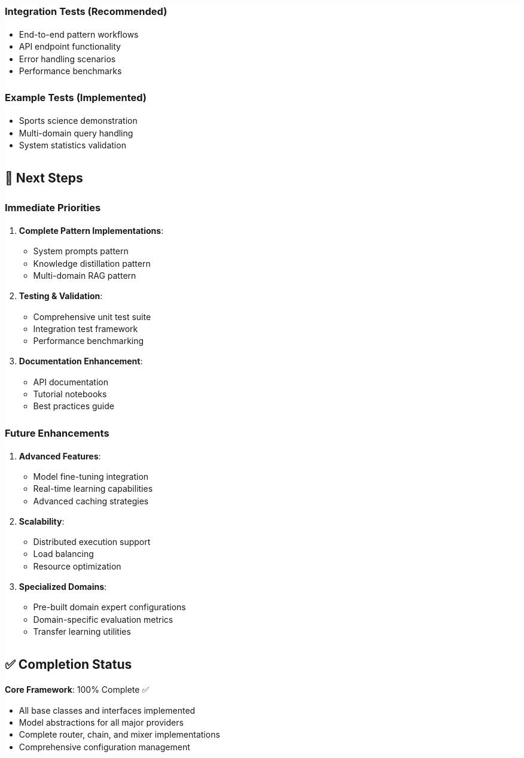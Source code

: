 ### Integration Tests (Recommended)
- End-to-end pattern workflows
- API endpoint functionality
- Error handling scenarios
- Performance benchmarks

### Example Tests (Implemented)
- Sports science demonstration
- Multi-domain query handling
- System statistics validation

## 🚀 Next Steps

### Immediate Priorities
1. **Complete Pattern Implementations**:
   - System prompts pattern
   - Knowledge distillation pattern
   - Multi-domain RAG pattern

2. **Testing & Validation**:
   - Comprehensive unit test suite
   - Integration test framework
   - Performance benchmarking

3. **Documentation Enhancement**:
   - API documentation
   - Tutorial notebooks
   - Best practices guide

### Future Enhancements
1. **Advanced Features**:
   - Model fine-tuning integration
   - Real-time learning capabilities
   - Advanced caching strategies

2. **Scalability**:
   - Distributed execution support
   - Load balancing
   - Resource optimization

3. **Specialized Domains**:
   - Pre-built domain expert configurations
   - Domain-specific evaluation metrics
   - Transfer learning utilities

## ✅ Completion Status

**Core Framework**: 100% Complete ✅
- All base classes and interfaces implemented
- Model abstractions for all major providers
- Complete router, chain, and mixer implementations
- Comprehensive configuration management

